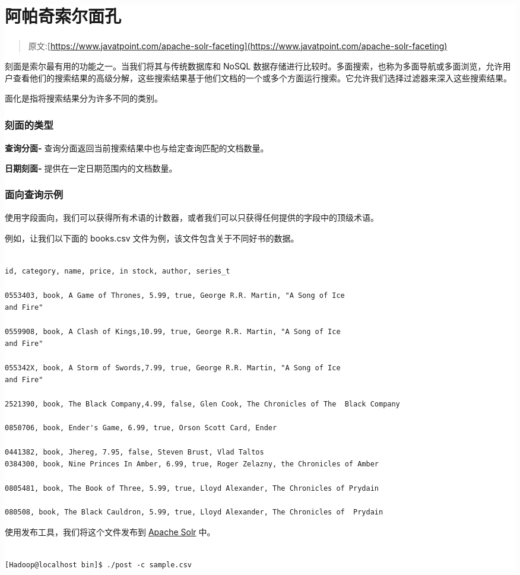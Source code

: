 # 阿帕奇索尔面孔

> 原文:[https://www.javatpoint.com/apache-solr-faceting](https://www.javatpoint.com/apache-solr-faceting)

刻面是索尔最有用的功能之一。当我们将其与传统数据库和 NoSQL 数据存储进行比较时。多面搜索，也称为多面导航或多面浏览，允许用户查看他们的搜索结果的高级分解，这些搜索结果基于他们文档的一个或多个方面运行搜索。它允许我们选择过滤器来深入这些搜索结果。

面化是指将搜索结果分为许多不同的类别。

### 刻面的类型

**查询分面-** 查询分面返回当前搜索结果中也与给定查询匹配的文档数量。

**日期刻面-** 提供在一定日期范围内的文档数量。

### 面向查询示例

使用字段面向，我们可以获得所有术语的计数器，或者我们可以只获得任何提供的字段中的顶级术语。

例如，让我们以下面的 books.csv 文件为例，该文件包含关于不同好书的数据。

```

id, category, name, price, in stock, author, series_t

0553403, book, A Game of Thrones, 5.99, true, George R.R. Martin, "A Song of Ice 
and Fire" 

0559908, book, A Clash of Kings,10.99, true, George R.R. Martin, "A Song of Ice 
and Fire" 

055342X, book, A Storm of Swords,7.99, true, George R.R. Martin, "A Song of Ice 
and Fire" 

2521390, book, The Black Company,4.99, false, Glen Cook, The Chronicles of The  Black Company 

0850706, book, Ender's Game, 6.99, true, Orson Scott Card, Ender 

0441382, book, Jhereg, 7.95, false, Steven Brust, Vlad Taltos
0384300, book, Nine Princes In Amber, 6.99, true, Roger Zelazny, the Chronicles of Amber 

0805481, book, The Book of Three, 5.99, true, Lloyd Alexander, The Chronicles of Prydain 

080508, book, The Black Cauldron, 5.99, true, Lloyd Alexander, The Chronicles of  Prydain

```

使用发布工具，我们将这个文件发布到 [Apache Solr](https://www.javatpoint.com/apache-solr) 中。

```

[Hadoop@localhost bin]$ ./post -c sample.csv

```
